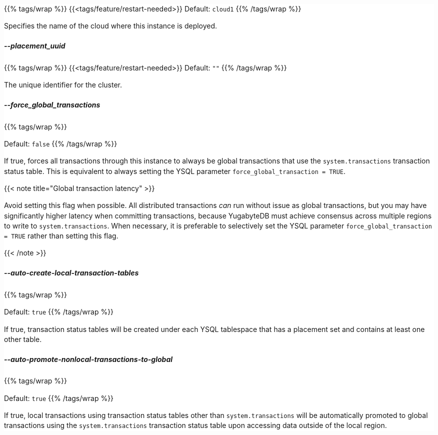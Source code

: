{{% tags/wrap %}}
{{<tags/feature/restart-needed>}}
Default: `cloud1`
{{% /tags/wrap %}}

Specifies the name of the cloud where this instance is deployed.

##### --placement_uuid

{{% tags/wrap %}}
{{<tags/feature/restart-needed>}}
Default: `""`
{{% /tags/wrap %}}

The unique identifier for the cluster.

##### --force_global_transactions

{{% tags/wrap %}}


Default: `false`
{{% /tags/wrap %}}

If true, forces all transactions through this instance to always be global transactions that use the `system.transactions` transaction status table. This is equivalent to always setting the YSQL parameter `force_global_transaction = TRUE`.

{{< note title="Global transaction latency" >}}

Avoid setting this flag when possible. All distributed transactions _can_ run without issue as global transactions, but you may have significantly higher latency when committing transactions, because YugabyteDB must achieve consensus across multiple regions to write to `system.transactions`. When necessary, it is preferable to selectively set the YSQL parameter `force_global_transaction = TRUE` rather than setting this flag.

{{< /note >}}

##### --auto-create-local-transaction-tables

{{% tags/wrap %}}


Default: `true`
{{% /tags/wrap %}}

If true, transaction status tables will be created under each YSQL tablespace that has a placement set and contains at least one other table.

##### --auto-promote-nonlocal-transactions-to-global

{{% tags/wrap %}}


Default: `true`
{{% /tags/wrap %}}

If true, local transactions using transaction status tables other than `system.transactions` will be automatically promoted to global transactions using the `system.transactions` transaction status table upon accessing data outside of the local region.
